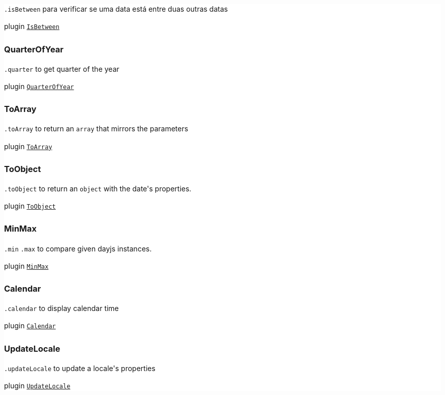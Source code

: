 `.isBetween` para verificar se uma data está entre duas outras datas

plugin [`IsBetween`](./Plugin.md#isbetween)

### QuarterOfYear

`.quarter` to get quarter of the year

plugin [`QuarterOfYear`](./Plugin.md#quarterofyear)

### ToArray

`.toArray` to return an `array` that mirrors the parameters

plugin [`ToArray`](./Plugin.md#toarray)

### ToObject

`.toObject` to return an `object` with the date's properties.

plugin [`ToObject`](./Plugin.md#toobject)

### MinMax

`.min` `.max` to compare given dayjs instances.

plugin [`MinMax`](./Plugin.md#minmax)

### Calendar

`.calendar` to display calendar time

plugin [`Calendar`](./Plugin.md#calendar)

### UpdateLocale

`.updateLocale` to update a locale's properties

plugin [`UpdateLocale`](./Plugin.md#updateLocale)
